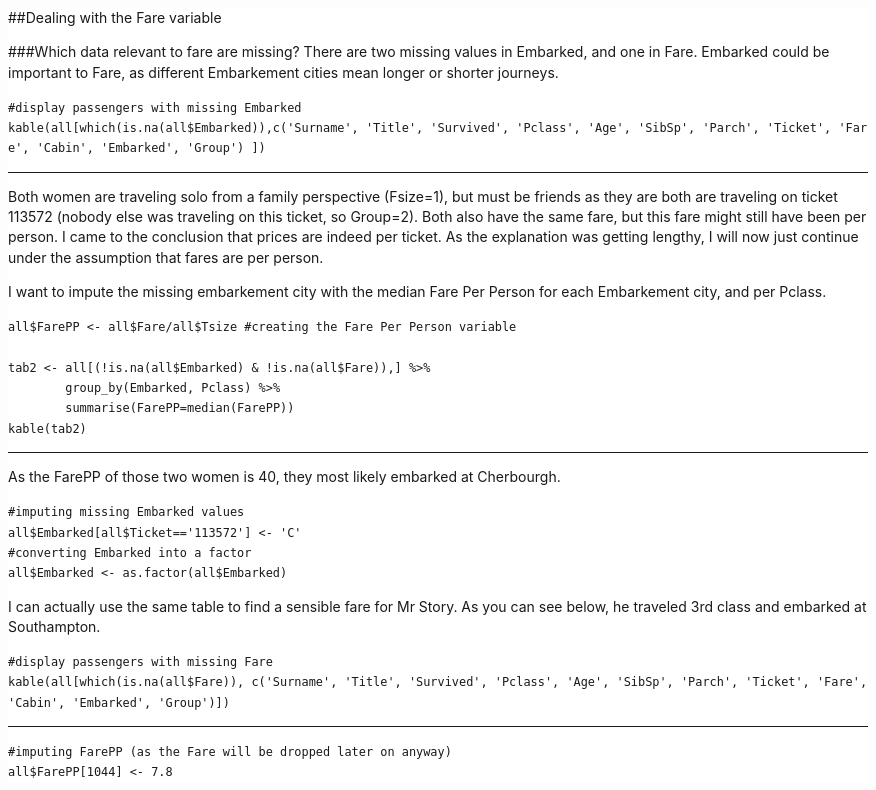 
##Dealing with the Fare variable

###Which data relevant to fare are missing?
There are two missing values in Embarked, and one in Fare. Embarked could be important to Fare, as different Embarkement cities mean longer or shorter journeys.

```{r}
#display passengers with missing Embarked
kable(all[which(is.na(all$Embarked)),c('Surname', 'Title', 'Survived', 'Pclass', 'Age', 'SibSp', 'Parch', 'Ticket', 'Fare', 'Cabin', 'Embarked', 'Group') ])
```

----

Both women are traveling solo from a family perspective (Fsize=1), but must be friends as they are both are traveling on ticket 113572 (nobody else was traveling on this ticket, so Group=2). Both also have the same fare, but this fare might still have been per person. I came to the conclusion that prices are indeed per ticket. As the explanation was getting lengthy, I will now just continue under the assumption that fares are per person. 

I want to impute the missing embarkement city with the median Fare Per Person for each Embarkement city, and per Pclass.

```{r}
all$FarePP <- all$Fare/all$Tsize #creating the Fare Per Person variable

tab2 <- all[(!is.na(all$Embarked) & !is.na(all$Fare)),] %>%
        group_by(Embarked, Pclass) %>%
        summarise(FarePP=median(FarePP))
kable(tab2)
```

----

As the FarePP of those two women is 40, they most likely embarked at Cherbourgh.

```{r}
#imputing missing Embarked values
all$Embarked[all$Ticket=='113572'] <- 'C'
#converting Embarked into a factor
all$Embarked <- as.factor(all$Embarked)
```

I can actually use the same table to find a sensible fare for Mr Story. As you can see below, he traveled 3rd class and embarked at Southampton. 

```{r}
#display passengers with missing Fare
kable(all[which(is.na(all$Fare)), c('Surname', 'Title', 'Survived', 'Pclass', 'Age', 'SibSp', 'Parch', 'Ticket', 'Fare', 'Cabin', 'Embarked', 'Group')])
```

----

```{r}
#imputing FarePP (as the Fare will be dropped later on anyway)
all$FarePP[1044] <- 7.8
```
